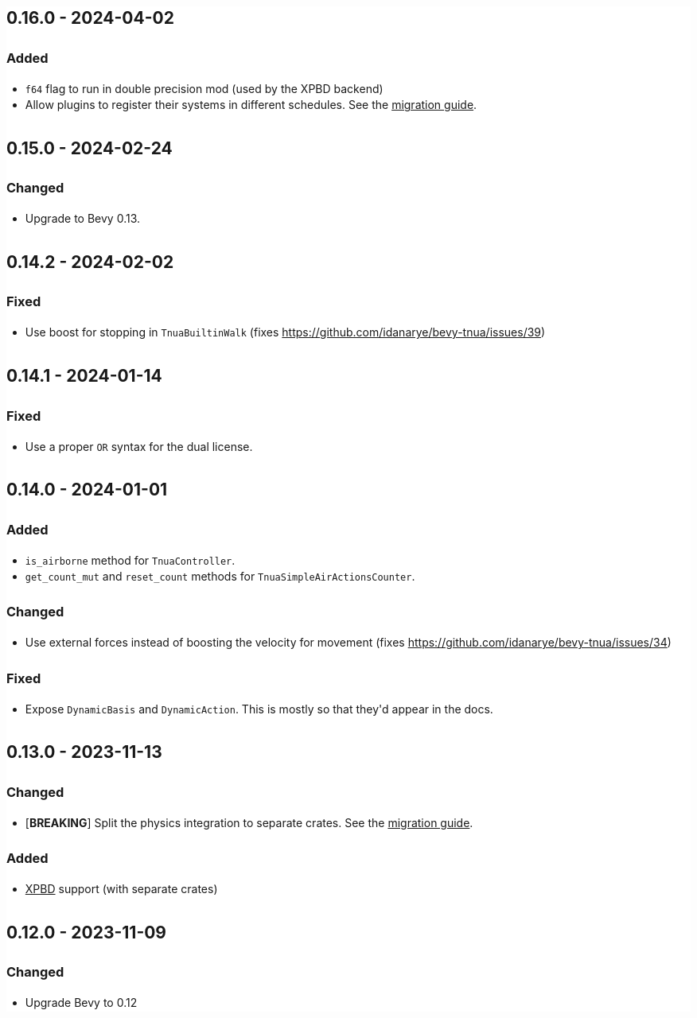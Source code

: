 ## 0.16.0 - 2024-04-02
### Added
- `f64` flag to run in double precision mod (used by the XPBD backend)
- Allow plugins to register their systems in different schedules. See the
  [migration guide](MIGRATION-GUIDES.md#migrating-to-tnua-016).

## 0.15.0 - 2024-02-24
### Changed
- Upgrade to Bevy 0.13.

## 0.14.2 - 2024-02-02
### Fixed
- Use boost for stopping in `TnuaBuiltinWalk` (fixes
  https://github.com/idanarye/bevy-tnua/issues/39)

## 0.14.1 - 2024-01-14
### Fixed
- Use a proper `OR` syntax for the dual license.

## 0.14.0 - 2024-01-01
### Added
- `is_airborne` method for `TnuaController`.
- `get_count_mut` and `reset_count` methods for `TnuaSimpleAirActionsCounter`.

### Changed
- Use external forces instead of boosting the velocity for movement (fixes
  https://github.com/idanarye/bevy-tnua/issues/34)

### Fixed
- Expose `DynamicBasis` and `DynamicAction`. This is mostly so that they'd
  appear in the docs.

## 0.13.0 - 2023-11-13
### Changed
- [**BREAKING**] Split the physics integration to separate crates. See the
  [migration guide](MIGRATION-GUIDES.md#migrating-to-tnua-013).

### Added
- [XPBD](https://github.com/Jondolf/bevy_xpbd) support (with separate crates)

## 0.12.0 - 2023-11-09
### Changed
- Upgrade Bevy to 0.12
